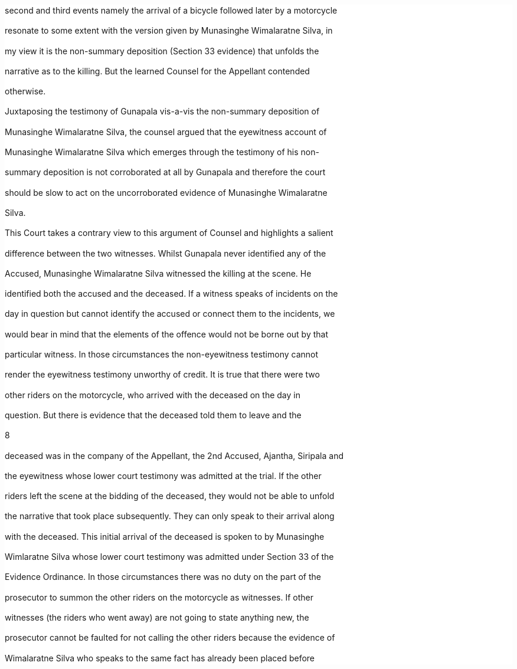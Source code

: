 second and third events namely the arrival of a bicycle followed later by a motorcycle

resonate to some extent with the version given by Munasinghe Wimalaratne Silva, in

my view it is the non-summary deposition (Section 33 evidence) that unfolds the

narrative as to the killing. But the learned Counsel for the Appellant contended

otherwise.

Juxtaposing the testimony of Gunapala vis-a-vis the non-summary deposition of

Munasinghe Wimalaratne Silva, the counsel argued that the eyewitness account of

Munasinghe Wimalaratne Silva which emerges through the testimony of his non-

summary deposition is not corroborated at all by Gunapala and therefore the court

should be slow to act on the uncorroborated evidence of Munasinghe Wimalaratne

Silva.

This Court takes a contrary view to this argument of Counsel and highlights a salient

difference between the two witnesses. Whilst Gunapala never identified any of the

Accused, Munasinghe Wimalaratne Silva witnessed the killing at the scene. He

identified both the accused and the deceased. If a witness speaks of incidents on the

day in question but cannot identify the accused or connect them to the incidents, we

would bear in mind that the elements of the offence would not be borne out by that

particular witness. In those circumstances the non-eyewitness testimony cannot

render the eyewitness testimony unworthy of credit. It is true that there were two

other riders on the motorcycle, who arrived with the deceased on the day in

question. But there is evidence that the deceased told them to leave and the

8

deceased was in the company of the Appellant, the 2nd Accused, Ajantha, Siripala and

the eyewitness whose lower court testimony was admitted at the trial. If the other

riders left the scene at the bidding of the deceased, they would not be able to unfold

the narrative that took place subsequently. They can only speak to their arrival along

with the deceased. This initial arrival of the deceased is spoken to by Munasinghe

Wimlaratne Silva whose lower court testimony was admitted under Section 33 of the

Evidence Ordinance. In those circumstances there was no duty on the part of the

prosecutor to summon the other riders on the motorcycle as witnesses. If other

witnesses (the riders who went away) are not going to state anything new, the

prosecutor cannot be faulted for not calling the other riders because the evidence of

Wimalaratne Silva who speaks to the same fact has already been placed before
